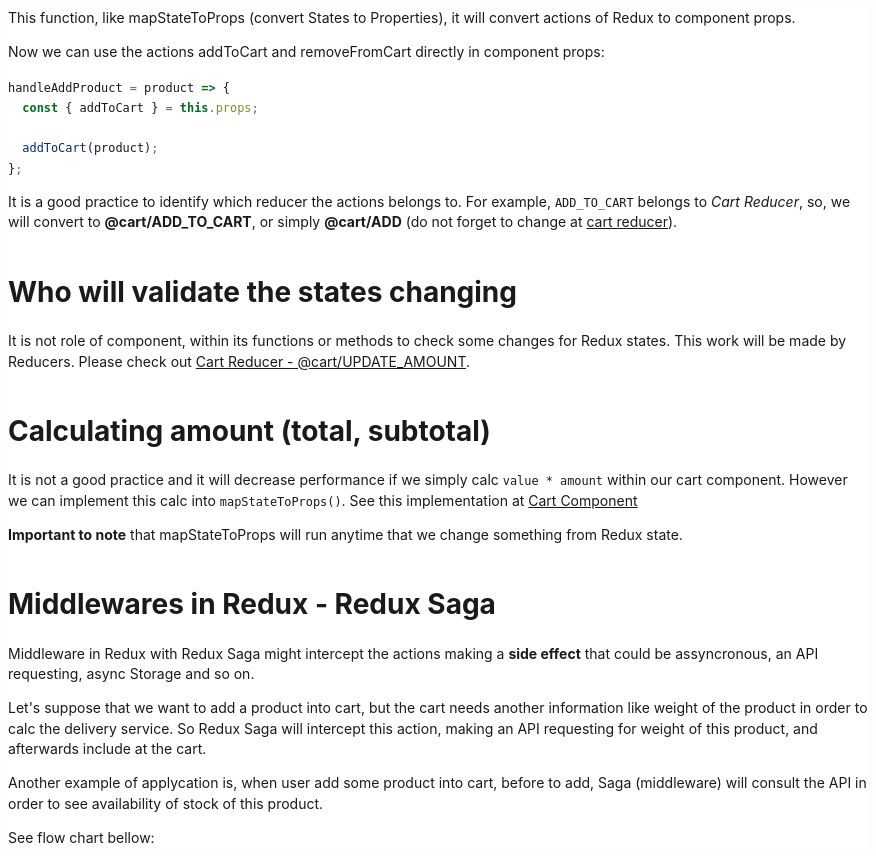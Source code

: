 This function, like mapStateToProps (convert States to Properties), it will convert actions of Redux to component props.

Now we can use the actions addToCart and removeFromCart directly in component props:

```javascript
handleAddProduct = product => {
  const { addToCart } = this.props;

  addToCart(product);
};
```

It is a good practice to identify which reducer the actions belongs to. For example, `ADD_TO_CART` belongs to _Cart Reducer_, so, we will convert to **@cart/ADD_TO_CART**, or simply **@cart/ADD** (do not forget to change at [cart reducer](./project/src/store/modules/cart/reducer.js)).

# Who will validate the states changing

It is not role of component, within its functions or methods to check some changes for Redux states. This work will be made by Reducers. Please check out [Cart Reducer - @cart/UPDATE_AMOUNT](./project/src/store/modules/cart/reducer.js).

# Calculating amount (total, subtotal)

It is not a good practice and it will decrease performance if we simply calc `value * amount` within our cart component. However we can implement this calc into `mapStateToProps()`. See this implementation at [Cart Component](./project/src/pages/Cart/index.js)

**Important to note** that mapStateToProps will run anytime that we change something from Redux state.

# Middlewares in Redux - Redux Saga

Middleware in Redux with Redux Saga might intercept the actions making a **side effect** that could be assyncronous, an API requesting, async Storage and so on.

Let's suppose that we want to add a product into cart, but the cart needs another information like weight of the product in order to calc the delivery service. So Redux Saga will intercept this action, making an API requesting for weight of this product, and afterwards include at the cart.

Another example of applycation is, when user add some product into cart, before to add, Saga (middleware) will consult the API in order to see availability of stock of this product.

See flow chart bellow:

